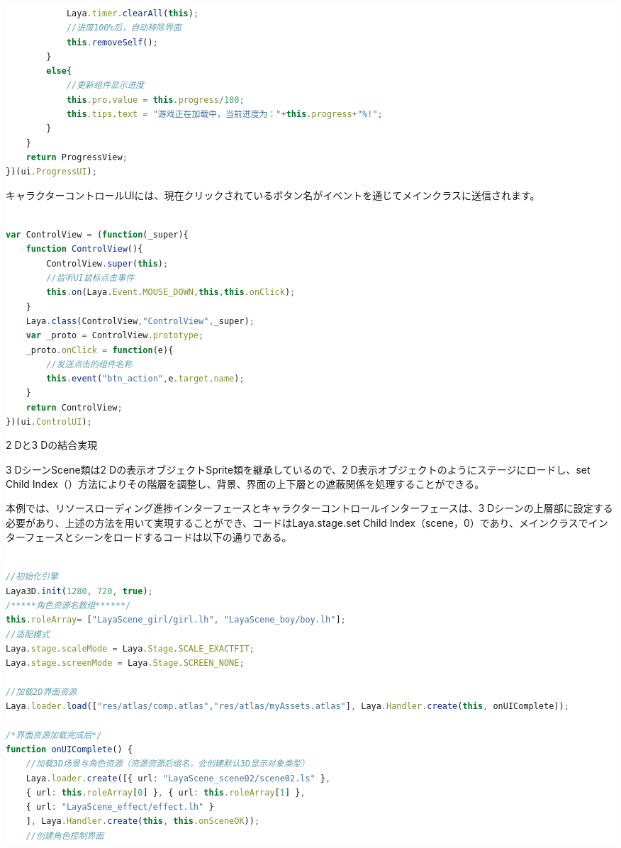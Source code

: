 ```typescript
            Laya.timer.clearAll(this);
            //进度100%后，自动移除界面
            this.removeSelf();
        }
        else{
            //更新组件显示进度
            this.pro.value = this.progress/100;
            this.tips.text = "游戏正在加载中，当前进度为："+this.progress+"%!";
        }
    }
    return ProgressView;
})(ui.ProgressUI);
```


キャラクターコントロールUIには、現在クリックされているボタン名がイベントを通じてメインクラスに送信されます。


```typescript

var ControlView = (function(_super){
    function ControlView(){
        ControlView.super(this);
        //监听UI鼠标点击事件
        this.on(Laya.Event.MOUSE_DOWN,this,this.onClick);
    }
    Laya.class(ControlView,"ControlView",_super);
    var _proto = ControlView.prototype;
    _proto.onClick = function(e){
        //发送点击的组件名称
        this.event("btn_action",e.target.name);
    }
    return ControlView;
})(ui.ControlUI);
```


2 Dと3 Dの結合実現

3 DシーンScene類は2 Dの表示オブジェクトSprite類を継承しているので、2 D表示オブジェクトのようにステージにロードし、set Child Index（）方法によりその階層を調整し、背景、界面の上下層との遮蔽関係を処理することができる。

本例では、リソースローディング進捗インターフェースとキャラクターコントロールインターフェースは、3 Dシーンの上層部に設定する必要があり、上述の方法を用いて実現することができ、コードはLaya.stage.set Child Index（scene，0）であり、メインクラスでインターフェースとシーンをロードするコードは以下の通りである。


```typescript

//初始化引擎
Laya3D.init(1280, 720, true);
/*****角色资源名数组******/
this.roleArray= ["LayaScene_girl/girl.lh", "LayaScene_boy/boy.lh"];
//适配模式
Laya.stage.scaleMode = Laya.Stage.SCALE_EXACTFIT;
Laya.stage.screenMode = Laya.Stage.SCREEN_NONE;

//加载2D界面资源
Laya.loader.load(["res/atlas/comp.atlas","res/atlas/myAssets.atlas"], Laya.Handler.create(this, onUIComplete));

/*界面资源加载完成后*/
function onUIComplete() {
    //加载3D场景与角色资源（资源资源后缀名，会创建默认3D显示对象类型）
    Laya.loader.create([{ url: "LayaScene_scene02/scene02.ls" },
    { url: this.roleArray[0] }, { url: this.roleArray[1] },
    { url: "LayaScene_effect/effect.lh" }
    ], Laya.Handler.create(this, this.onSceneOK));
    //创建角色控制界面
```